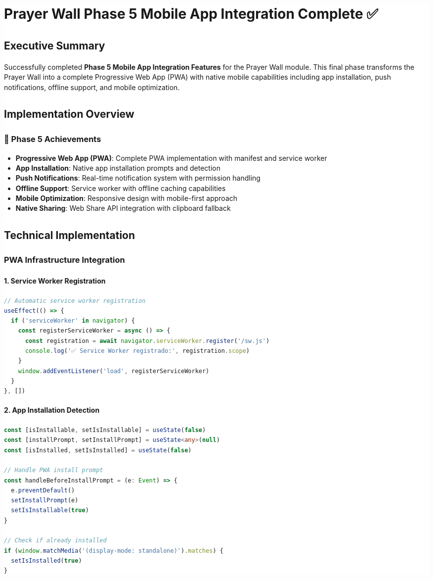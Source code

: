 # Prayer Wall Phase 5 Mobile App Integration Complete ✅

## Executive Summary
Successfully completed **Phase 5 Mobile App Integration Features** for the Prayer Wall module. This final phase transforms the Prayer Wall into a complete Progressive Web App (PWA) with native mobile capabilities including app installation, push notifications, offline support, and mobile optimization.

## Implementation Overview

### 🚀 Phase 5 Achievements
- **Progressive Web App (PWA)**: Complete PWA implementation with manifest and service worker
- **App Installation**: Native app installation prompts and detection
- **Push Notifications**: Real-time notification system with permission handling
- **Offline Support**: Service worker with offline caching capabilities
- **Mobile Optimization**: Responsive design with mobile-first approach
- **Native Sharing**: Web Share API integration with clipboard fallback

## Technical Implementation

### PWA Infrastructure Integration

#### 1. **Service Worker Registration**
```typescript
// Automatic service worker registration
useEffect(() => {
  if ('serviceWorker' in navigator) {
    const registerServiceWorker = async () => {
      const registration = await navigator.serviceWorker.register('/sw.js')
      console.log('✅ Service Worker registrado:', registration.scope)
    }
    window.addEventListener('load', registerServiceWorker)
  }
}, [])
```

#### 2. **App Installation Detection**
```typescript
const [isInstallable, setIsInstallable] = useState(false)
const [installPrompt, setInstallPrompt] = useState<any>(null)
const [isInstalled, setIsInstalled] = useState(false)

// Handle PWA install prompt
const handleBeforeInstallPrompt = (e: Event) => {
  e.preventDefault()
  setInstallPrompt(e)
  setIsInstallable(true)
}

// Check if already installed
if (window.matchMedia('(display-mode: standalone)').matches) {
  setIsInstalled(true)
}
```
